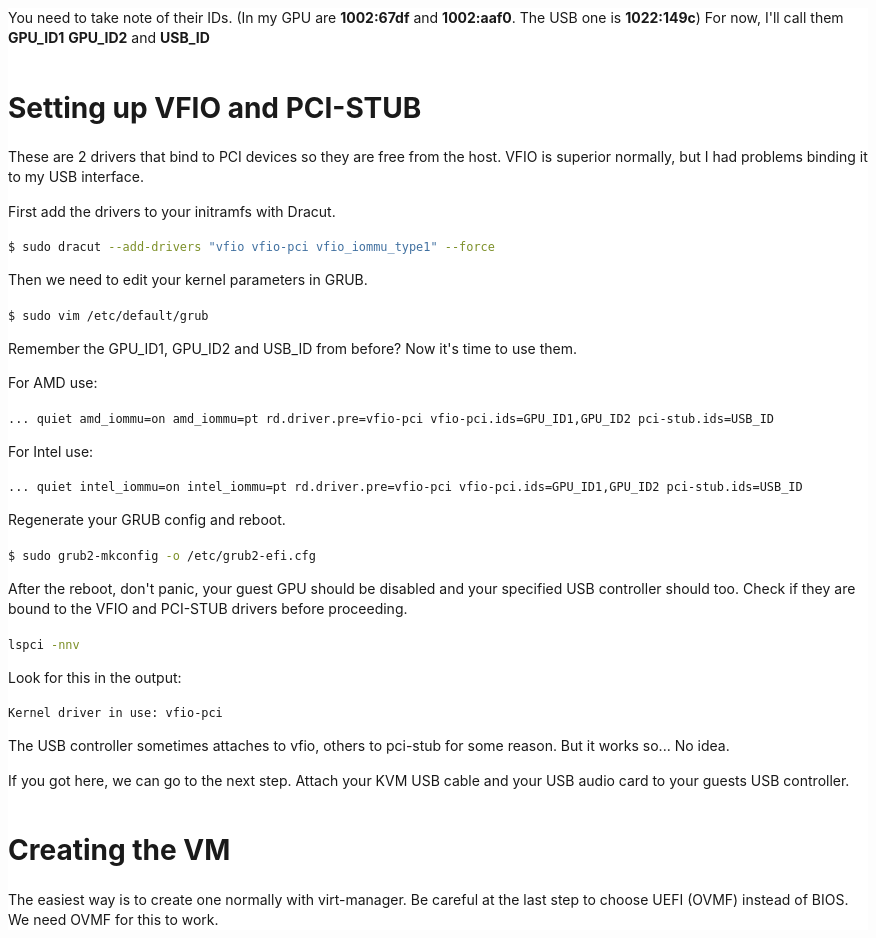 You need to take note of their IDs. (In my GPU are **1002:67df** and **1002:aaf0**. The USB one is **1022:149c**)
For now, I'll call them **GPU_ID1** **GPU_ID2** and **USB_ID**

# Setting up VFIO and PCI-STUB
These are 2 drivers that bind to PCI devices so they are free from the host. VFIO is superior normally, but I had problems binding it to my USB interface.

First add the drivers to your initramfs with Dracut.
```sh
$ sudo dracut --add-drivers "vfio vfio-pci vfio_iommu_type1" --force
```

Then we need to edit your kernel parameters in GRUB.
```sh
$ sudo vim /etc/default/grub
```

Remember the GPU_ID1, GPU_ID2 and USB_ID from before? Now it's time to use them.

For AMD use:
```
... quiet amd_iommu=on amd_iommu=pt rd.driver.pre=vfio-pci vfio-pci.ids=GPU_ID1,GPU_ID2 pci-stub.ids=USB_ID
```

For Intel use:
```
... quiet intel_iommu=on intel_iommu=pt rd.driver.pre=vfio-pci vfio-pci.ids=GPU_ID1,GPU_ID2 pci-stub.ids=USB_ID
```

Regenerate your GRUB config and reboot.
```sh
$ sudo grub2-mkconfig -o /etc/grub2-efi.cfg
```

After the reboot, don't panic, your guest GPU should be disabled and your specified USB controller should too.
Check if they are bound to the VFIO and PCI-STUB drivers before proceeding.
```sh
lspci -nnv
```
Look for this in the output:
```
Kernel driver in use: vfio-pci
```
The USB controller sometimes attaches to vfio, others to pci-stub for some reason. But it works so... No idea.

If you got here, we can go to the next step. Attach your KVM USB cable and your USB audio card to your guests USB controller. 
# Creating the VM
The easiest way is to create one normally with virt-manager. Be careful at the last step to choose UEFI (OVMF) instead of BIOS. We need OVMF for this to work.
